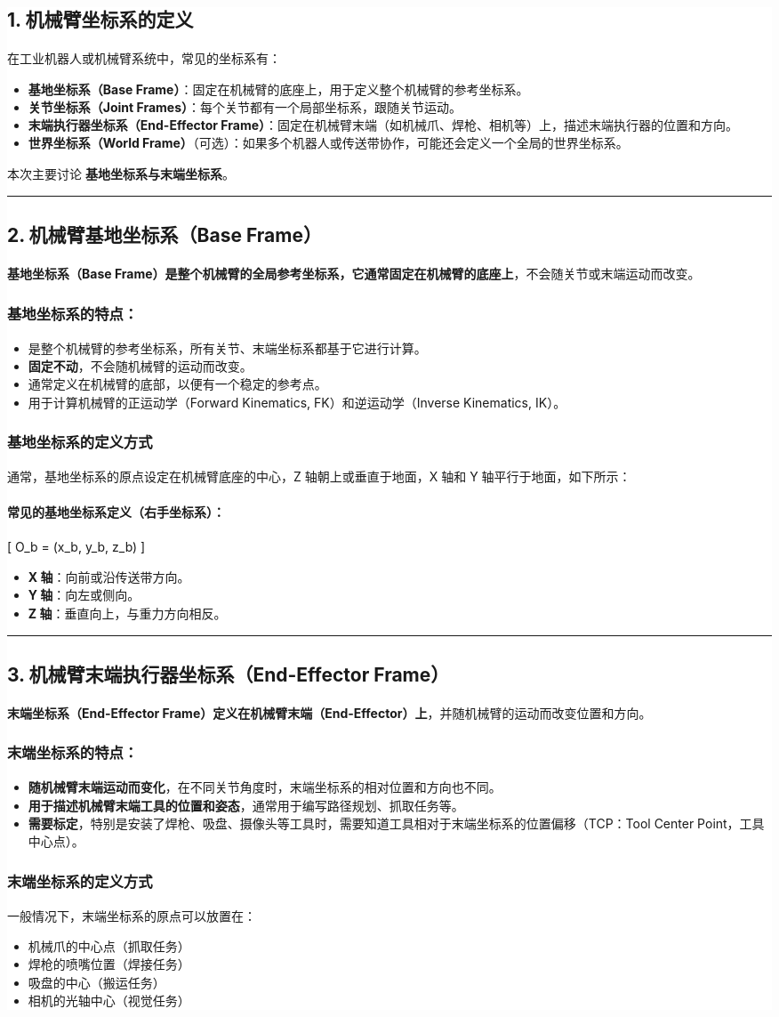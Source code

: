 
## **1. 机械臂坐标系的定义**
在工业机器人或机械臂系统中，常见的坐标系有：
- **基地坐标系（Base Frame）**：固定在机械臂的底座上，用于定义整个机械臂的参考坐标系。
- **关节坐标系（Joint Frames）**：每个关节都有一个局部坐标系，跟随关节运动。
- **末端执行器坐标系（End-Effector Frame）**：固定在机械臂末端（如机械爪、焊枪、相机等）上，描述末端执行器的位置和方向。
- **世界坐标系（World Frame）**（可选）：如果多个机器人或传送带协作，可能还会定义一个全局的世界坐标系。

本次主要讨论 **基地坐标系与末端坐标系**。

---

## **2. 机械臂基地坐标系（Base Frame）**
**基地坐标系（Base Frame）**是整个机械臂的全局参考坐标系，它通常**固定在机械臂的底座上**，不会随关节或末端运动而改变。

### **基地坐标系的特点：**
- 是整个机械臂的参考坐标系，所有关节、末端坐标系都基于它进行计算。
- **固定不动**，不会随机械臂的运动而改变。
- 通常定义在机械臂的底部，以便有一个稳定的参考点。
- 用于计算机械臂的正运动学（Forward Kinematics, FK）和逆运动学（Inverse Kinematics, IK）。

### **基地坐标系的定义方式**
通常，基地坐标系的原点设定在机械臂底座的中心，Z 轴朝上或垂直于地面，X 轴和 Y 轴平行于地面，如下所示：

#### **常见的基地坐标系定义（右手坐标系）：**
\[
O_b = (x_b, y_b, z_b)
\]

- **X 轴**：向前或沿传送带方向。
- **Y 轴**：向左或侧向。
- **Z 轴**：垂直向上，与重力方向相反。

---

## **3. 机械臂末端执行器坐标系（End-Effector Frame）**
**末端坐标系（End-Effector Frame）**定义在**机械臂末端（End-Effector）上**，并随机械臂的运动而改变位置和方向。

### **末端坐标系的特点：**
- **随机械臂末端运动而变化**，在不同关节角度时，末端坐标系的相对位置和方向也不同。
- **用于描述机械臂末端工具的位置和姿态**，通常用于编写路径规划、抓取任务等。
- **需要标定**，特别是安装了焊枪、吸盘、摄像头等工具时，需要知道工具相对于末端坐标系的位置偏移（TCP：Tool Center Point，工具中心点）。

### **末端坐标系的定义方式**
一般情况下，末端坐标系的原点可以放置在：
- 机械爪的中心点（抓取任务）
- 焊枪的喷嘴位置（焊接任务）
- 吸盘的中心（搬运任务）
- 相机的光轴中心（视觉任务）
